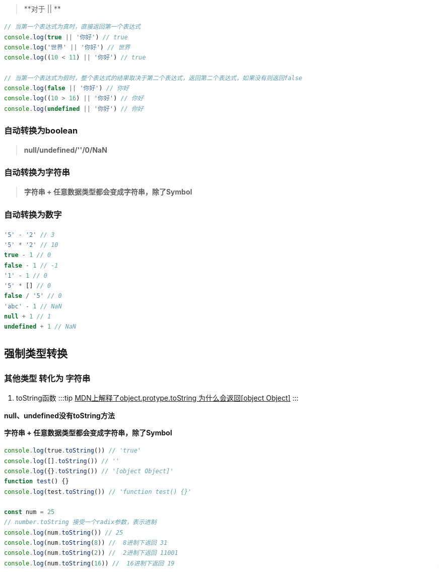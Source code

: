 > **对于 || **
```ts
// 当第一个表达式为真时，直接返回第一个表达式
console.log(true || '你好') // true
console.log('世界' || '你好') // 世界
console.log((10 < 11) || '你好') // true

// 当第一个表达式为假时，整个表达式的结果取决于第二个表达式，返回第二个表达式，如果没有则返回false
console.log(false || '你好') // 你好
console.log((10 > 16) || '你好') // 你好
console.log(undefined || '你好') // 你好
```

### 自动转换为boolean

> **null/undefined/''/0/NaN**

### 自动转换为字符串
> **字符串 + 任意数据类型都会变成字符串，除了Symbol**


### 自动转换为数字

```ts
'5' - '2' // 3
'5' * '2' // 10
true - 1 // 0
false - 1 // -1
'1' - 1 // 0
'5' * [] // 0
false / '5' // 0
'abc' - 1 // NaN
null + 1 // 1
undefined + 1 // NaN
```


## 强制类型转换

### 其他类型 转化为 字符串

1. toString函数
:::tip
[MDN上解释了object.protype.toString 为什么会返回[object Object]](https://developer.mozilla.org/zh-CN/docs/Web/JavaScript/Reference/Global_Objects/Object/toString#%E6%8F%8F%E8%BF%B0)
:::

**null、undefined没有toString方法**<br/>

**字符串 + 任意数据类型都会变成字符串，除了Symbol**

```ts
console.log(true.toString()) // 'true'
console.log([].toString()) // ''
console.log({}.toString()) // '[object Object]'
function test() {}
console.log(test.toString()) // 'function test() {}'

const num = 25
// number.toString 接受一个radix参数，表示进制
console.log(num.toString()) // 25
console.log(num.toString(8)) //  8进制下返回 31
console.log(num.toString(2)) //  2进制下返回 11001
console.log(num.toString(16)) //  16进制下返回 19
```
